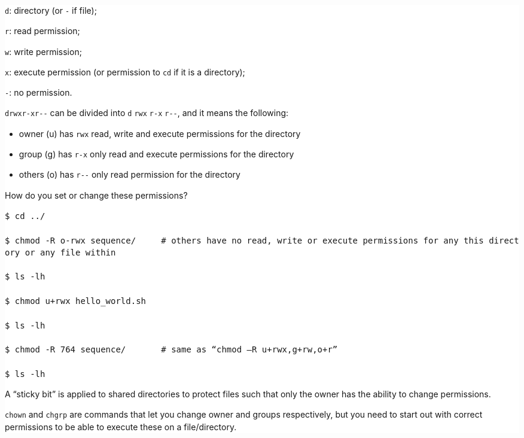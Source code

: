 `d`: directory (or `-` if file); 

`r`: read permission; 

`w`: write permission; 

`x`: execute permission (or permission to `cd` if it is a directory); 

`-`: no permission.       

`drwxr-xr--` can be divided into `d` `rwx` `r-x` `r--`, and it means the following:

* owner (u) has `rwx` read, write and execute permissions for the directory

* group (g) has `r-x` only read and execute permissions for the directory

* others (o) has `r--` only read permission for the directory

How do you set or change these permissions? 
<pre>
$ cd ../

$ chmod -R o-rwx sequence/     # others have no read, write or execute permissions for any this directory or any file within

$ ls -lh 

$ chmod u+rwx hello_world.sh

$ ls -lh

$ chmod -R 764 sequence/       # same as “chmod –R u+rwx,g+rw,o+r”

$ ls -lh
</pre>
A “sticky bit” is applied to shared directories to protect files such that only the owner has the ability to change permissions. 

`chown` and `chgrp` are commands that let you change owner and groups respectively, but you need to start out with correct permissions to be able to execute these on a file/directory.
